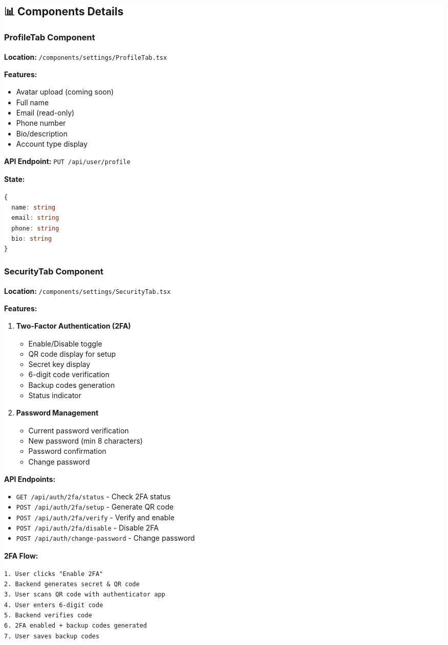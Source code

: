 ## 📊 Components Details

### ProfileTab Component

**Location:** `/components/settings/ProfileTab.tsx`

**Features:**
- Avatar upload (coming soon)
- Full name
- Email (read-only)
- Phone number
- Bio/description
- Account type display

**API Endpoint:** `PUT /api/user/profile`

**State:**
```typescript
{
  name: string
  email: string
  phone: string
  bio: string
}
```

### SecurityTab Component

**Location:** `/components/settings/SecurityTab.tsx`

**Features:**
1. **Two-Factor Authentication (2FA)**
   - Enable/Disable toggle
   - QR code display for setup
   - Secret key display
   - 6-digit code verification
   - Backup codes generation
   - Status indicator

2. **Password Management**
   - Current password verification
   - New password (min 8 characters)
   - Password confirmation
   - Change password

**API Endpoints:**
- `GET /api/auth/2fa/status` - Check 2FA status
- `POST /api/auth/2fa/setup` - Generate QR code
- `POST /api/auth/2fa/verify` - Verify and enable
- `POST /api/auth/2fa/disable` - Disable 2FA
- `POST /api/auth/change-password` - Change password

**2FA Flow:**
```
1. User clicks "Enable 2FA"
2. Backend generates secret & QR code
3. User scans QR code with authenticator app
4. User enters 6-digit code
5. Backend verifies code
6. 2FA enabled + backup codes generated
7. User saves backup codes
```
